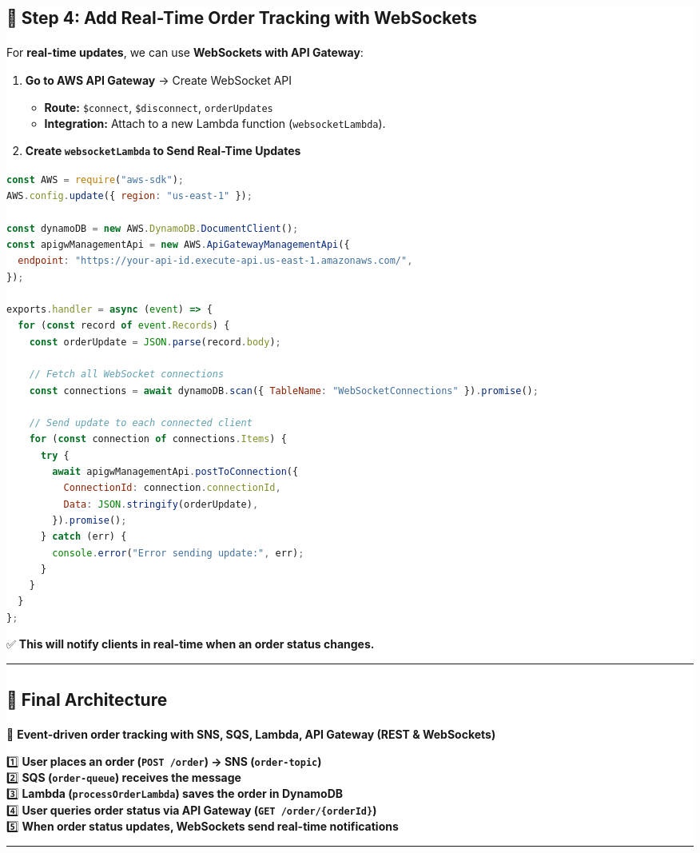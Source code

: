 
## **🔹 Step 4: Add Real-Time Order Tracking with WebSockets**
For **real-time updates**, we can use **WebSockets with API Gateway**:  
1. **Go to AWS API Gateway** → Create WebSocket API  
   - **Route:** `$connect`, `$disconnect`, `orderUpdates`  
   - **Integration:** Attach to a new Lambda function (`websocketLambda`).  

2. **Create `websocketLambda` to Send Real-Time Updates**
```js
const AWS = require("aws-sdk");
AWS.config.update({ region: "us-east-1" });

const dynamoDB = new AWS.DynamoDB.DocumentClient();
const apigwManagementApi = new AWS.ApiGatewayManagementApi({
  endpoint: "https://your-api-id.execute-api.us-east-1.amazonaws.com/",
});

exports.handler = async (event) => {
  for (const record of event.Records) {
    const orderUpdate = JSON.parse(record.body);
    
    // Fetch all WebSocket connections
    const connections = await dynamoDB.scan({ TableName: "WebSocketConnections" }).promise();
    
    // Send update to each connected client
    for (const connection of connections.Items) {
      try {
        await apigwManagementApi.postToConnection({
          ConnectionId: connection.connectionId,
          Data: JSON.stringify(orderUpdate),
        }).promise();
      } catch (err) {
        console.error("Error sending update:", err);
      }
    }
  }
};
```
✅ **This will notify clients in real-time when an order status changes.**  

---

## **🔹 Final Architecture**
🚀 **Event-driven order tracking with SNS, SQS, Lambda, API Gateway (REST & WebSockets)**  

1️⃣ **User places an order (`POST /order`) → SNS (`order-topic`)**  
2️⃣ **SQS (`order-queue`) receives the message**  
3️⃣ **Lambda (`processOrderLambda`) saves the order in DynamoDB**  
4️⃣ **User queries order status via API Gateway (`GET /order/{orderId}`)**  
5️⃣ **When order status updates, WebSockets send real-time notifications**  

---